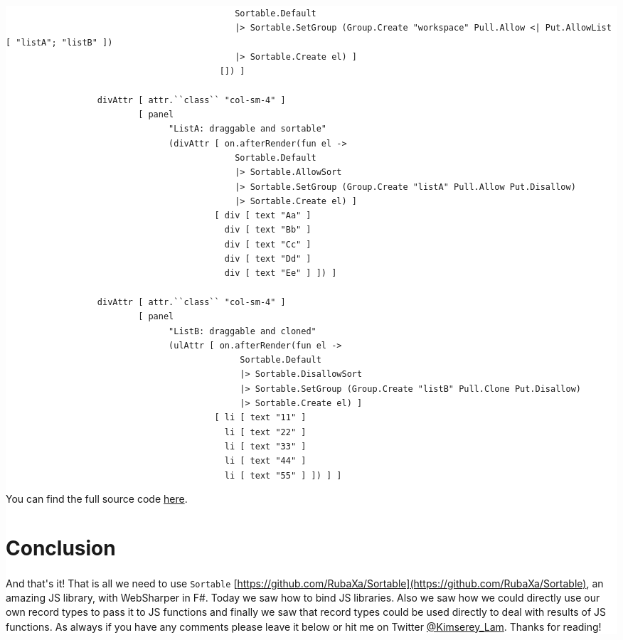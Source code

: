```
                                             Sortable.Default
                                             |> Sortable.SetGroup (Group.Create "workspace" Pull.Allow <| Put.AllowList [ "listA"; "listB" ])
                                             |> Sortable.Create el) ]
                                          []) ]
                  
                  divAttr [ attr.``class`` "col-sm-4" ]
                          [ panel
                                "ListA: draggable and sortable"
                                (divAttr [ on.afterRender(fun el -> 
                                             Sortable.Default
                                             |> Sortable.AllowSort
                                             |> Sortable.SetGroup (Group.Create "listA" Pull.Allow Put.Disallow)
                                             |> Sortable.Create el) ]
                                         [ div [ text "Aa" ]
                                           div [ text "Bb" ]
                                           div [ text "Cc" ]
                                           div [ text "Dd" ]
                                           div [ text "Ee" ] ]) ]
                  
                  divAttr [ attr.``class`` "col-sm-4" ]
                          [ panel
                                "ListB: draggable and cloned"
                                (ulAttr [ on.afterRender(fun el -> 
                                              Sortable.Default
                                              |> Sortable.DisallowSort
                                              |> Sortable.SetGroup (Group.Create "listB" Pull.Clone Put.Disallow)
                                              |> Sortable.Create el) ]
                                         [ li [ text "11" ]
                                           li [ text "22" ]
                                           li [ text "33" ]
                                           li [ text "44" ]
                                           li [ text "55" ] ]) ] ]
```

You can find the full source code [here](https://github.com/Kimserey/DragAndDropSortable/blob/master/dragndrop/DragAndDrop.fsx).

# Conclusion

And that's it! That is all we need to use `Sortable` [https://github.com/RubaXa/Sortable](https://github.com/RubaXa/Sortable), an amazing JS library, with WebSharper in F#.
Today we saw how to bind JS libraries. Also we saw how we could directly use our own record types to pass it to JS functions and finally we saw that record types could be used directly to deal with results of JS functions.
As always if you have any comments please leave it below or hit me on Twitter [@Kimserey_Lam](https://twitter.com/Kimserey_Lam). Thanks for reading!
